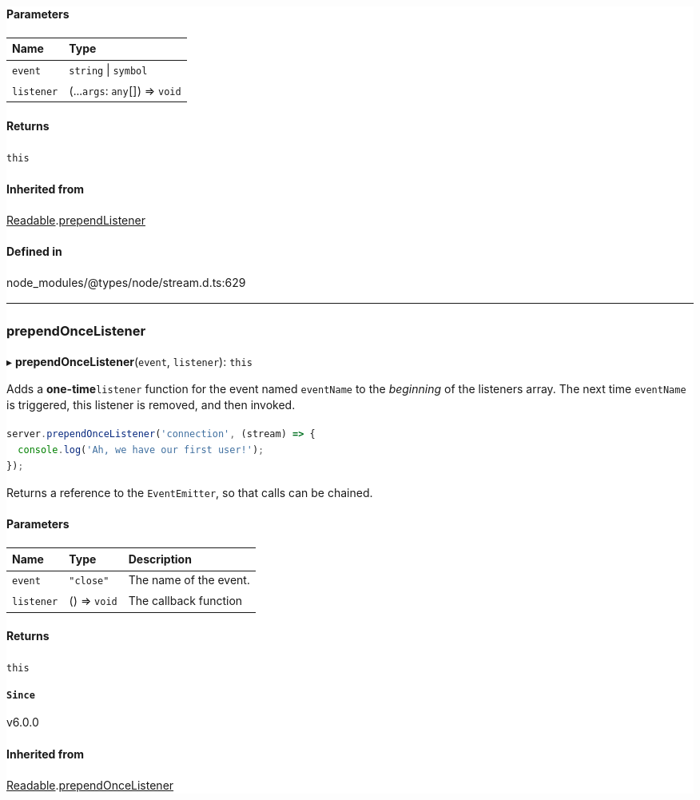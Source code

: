 #### Parameters

| Name | Type |
| :------ | :------ |
| `event` | `string` \| `symbol` |
| `listener` | (...`args`: `any`[]) => `void` |

#### Returns

`this`

#### Inherited from

[Readable](internal_.Readable.md).[prependListener](internal_.Readable.md#prependlistener)

#### Defined in

node_modules/@types/node/stream.d.ts:629

___

### prependOnceListener

▸ **prependOnceListener**(`event`, `listener`): `this`

Adds a **one-time**`listener` function for the event named `eventName` to the _beginning_ of the listeners array. The next time `eventName` is triggered, this
listener is removed, and then invoked.

```js
server.prependOnceListener('connection', (stream) => {
  console.log('Ah, we have our first user!');
});
```

Returns a reference to the `EventEmitter`, so that calls can be chained.

#### Parameters

| Name | Type | Description |
| :------ | :------ | :------ |
| `event` | ``"close"`` | The name of the event. |
| `listener` | () => `void` | The callback function |

#### Returns

`this`

**`Since`**

v6.0.0

#### Inherited from

[Readable](internal_.Readable.md).[prependOnceListener](internal_.Readable.md#prependoncelistener)
